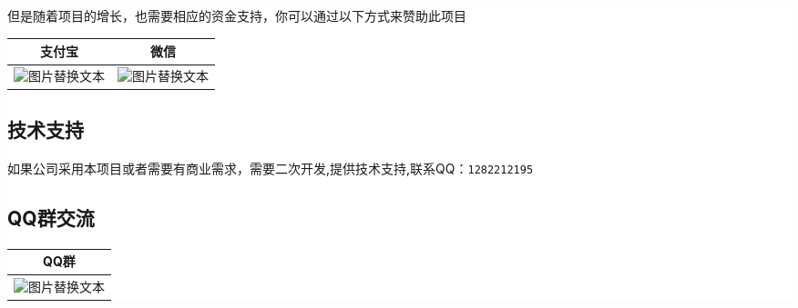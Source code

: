 但是随着项目的增长，也需要相应的资金支持，你可以通过以下方式来赞助此项目

| 支付宝      | 微信| 
| :--------: | :--------:| 
|<img src="https://media.comsince.cn/minio-bucket-image-name/zfb-purse.jpg" alt="图片替换文本" width="300" height="300" align="center" />|<img src="https://media.comsince.cn/minio-bucket-image-name/wx-purse.png" alt="图片替换文本" width="300" height="300" align="center" />|

## 技术支持

如果公司采用本项目或者需要有商业需求，需要二次开发,提供技术支持,联系QQ：`1282212195`

## QQ群交流

| QQ群 |
| :--------: | 
|<img src="https://media.comsince.cn/minio-bucket-image-name/qq-group.jpg" alt="图片替换文本" width="300" height="400" align="center" />|
